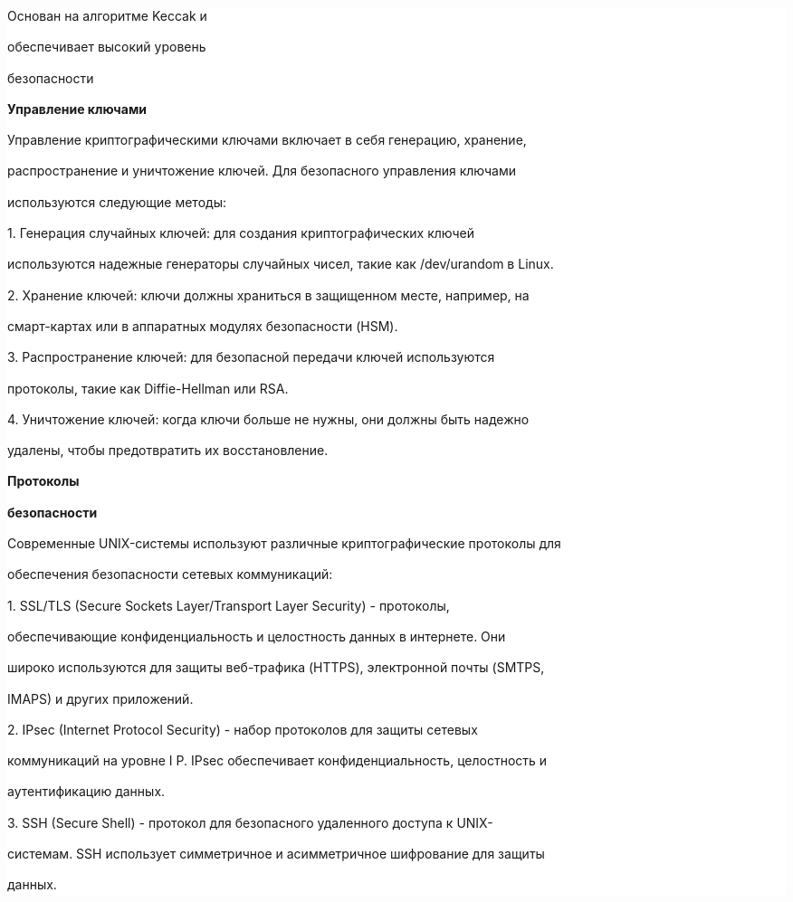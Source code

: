 Основан на алгоритме Keccak и

обеспечивает высокий уровень

безопасности



<a name="br6"></a> 

**Управление ключами**

Управление криптографическими ключами включает в себя генерацию, хранение,

распространение и уничтожение ключей. Для безопасного управления ключами

используются следующие методы:

1\. Генерация случайных ключей: для создания криптографических ключей

используются надежные генераторы случайных чисел, такие как /dev/urandom в Linux.

2\. Хранение ключей: ключи должны храниться в защищенном месте, например, на

смарт-картах или в аппаратных модулях безопасности (HSM).

3\. Распространение ключей: для безопасной передачи ключей используются

протоколы, такие как Diffie-Hellman или RSA.

4\. Уничтожение ключей: когда ключи больше не нужны, они должны быть надежно

удалены, чтобы предотвратить их восстановление.



<a name="br7"></a> 

**Протоколы**

**безопасности**

Современные UNIX-системы используют различные криптографические протоколы для

обеспечения безопасности сетевых коммуникаций:

1\. SSL/TLS (Secure Sockets Layer/Transport Layer Security) - протоколы,

обеспечивающие конфиденциальность и целостность данных в интернете. Они

широко используются для защиты веб-трафика (HTTPS), электронной почты (SMTPS,

IMAPS) и других приложений.

2\. IPsec (Internet Protocol Security) - набор протоколов для защиты сетевых

коммуникаций на уровне I P. IPsec обеспечивает конфиденциальность, целостность и

аутентификацию данных.

3\. SSH (Secure Shell) - протокол для безопасного удаленного доступа к UNIX-

системам. SSH использует симметричное и асимметричное шифрование для защиты

данных.

